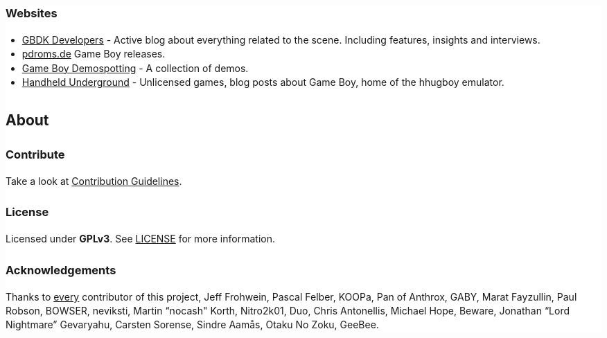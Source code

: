 ### Websites

- [GBDK Developers](http://gbdk-developers.com/) - Active blog about everything related to the scene. Including features, insights and interviews.
- [pdroms.de](http://pdroms.de/news/gameboy/) Game Boy releases.
- [Game Boy Demospotting](http://gameboy.modermodemet.se/en) - A collection of demos.
- [Handheld Underground](http://hhug.me) - Unlicensed games, blog posts about Game Boy, home of the hhugboy emulator.


## About

### Contribute

Take a look at [Contribution Guidelines](CONTRIBUTING.md).

### License

Licensed under **GPLv3**.
See [LICENSE](LICENSE) for more information.

### Acknowledgements

Thanks to [every](https://github.com/avivace/awesome-gbdev/graphs/contributors) contributor of this project, Jeff Frohwein, Pascal Felber, KOOPa, Pan of Anthrox, GABY, Marat Fayzullin, Paul Robson, BOWSER, neviksti, Martin “nocash" Korth, Nitro2k01, Duo, Chris Antonellis, Michael Hope, Beware, Jonathan “Lord Nightmare” Gevaryahu, Carsten Sorense, Sindre Aamås, Otaku No Zoku, GeeBee.

